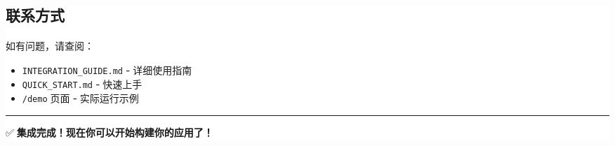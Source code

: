 ## 联系方式

如有问题，请查阅：
- `INTEGRATION_GUIDE.md` - 详细使用指南
- `QUICK_START.md` - 快速上手
- `/demo` 页面 - 实际运行示例

---

✅ **集成完成！现在你可以开始构建你的应用了！**
